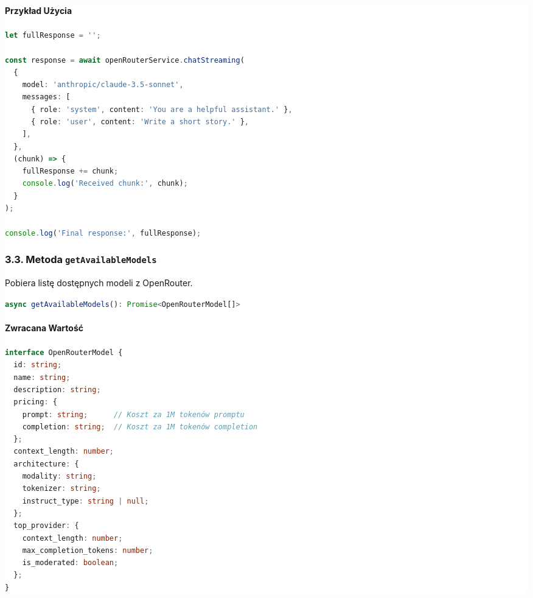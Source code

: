 #### Przykład Użycia

```typescript
let fullResponse = '';

const response = await openRouterService.chatStreaming(
  {
    model: 'anthropic/claude-3.5-sonnet',
    messages: [
      { role: 'system', content: 'You are a helpful assistant.' },
      { role: 'user', content: 'Write a short story.' },
    ],
  },
  (chunk) => {
    fullResponse += chunk;
    console.log('Received chunk:', chunk);
  }
);

console.log('Final response:', fullResponse);
```

### 3.3. Metoda `getAvailableModels`

Pobiera listę dostępnych modeli z OpenRouter.

```typescript
async getAvailableModels(): Promise<OpenRouterModel[]>
```

#### Zwracana Wartość

```typescript
interface OpenRouterModel {
  id: string;
  name: string;
  description: string;
  pricing: {
    prompt: string;      // Koszt za 1M tokenów promptu
    completion: string;  // Koszt za 1M tokenów completion
  };
  context_length: number;
  architecture: {
    modality: string;
    tokenizer: string;
    instruct_type: string | null;
  };
  top_provider: {
    context_length: number;
    max_completion_tokens: number;
    is_moderated: boolean;
  };
}
```
